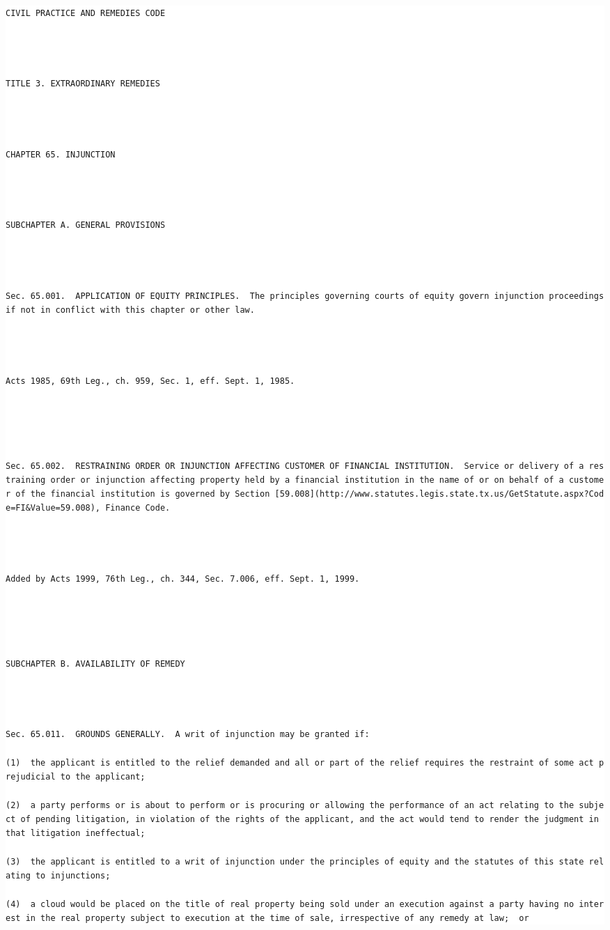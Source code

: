 ﻿
    
    
    	
    					
    
    
    CIVIL PRACTICE AND REMEDIES CODE
    
      
    
    
    TITLE 3. EXTRAORDINARY REMEDIES
    
      
    
    
    CHAPTER 65. INJUNCTION
    
      
    
    
    SUBCHAPTER A. GENERAL PROVISIONS
    
      
    
    
    Sec. 65.001.  APPLICATION OF EQUITY PRINCIPLES.  The principles governing courts of equity govern injunction proceedings if not in conflict with this chapter or other law.
    
    
    
    
    Acts 1985, 69th Leg., ch. 959, Sec. 1, eff. Sept. 1, 1985.
    
    
    
    
    
    Sec. 65.002.  RESTRAINING ORDER OR INJUNCTION AFFECTING CUSTOMER OF FINANCIAL INSTITUTION.  Service or delivery of a restraining order or injunction affecting property held by a financial institution in the name of or on behalf of a customer of the financial institution is governed by Section [59.008](http://www.statutes.legis.state.tx.us/GetStatute.aspx?Code=FI&Value=59.008), Finance Code.
    
    
    
    
    Added by Acts 1999, 76th Leg., ch. 344, Sec. 7.006, eff. Sept. 1, 1999.
    
    
    
    
    
    SUBCHAPTER B. AVAILABILITY OF REMEDY
    
      
    
    
    Sec. 65.011.  GROUNDS GENERALLY.  A writ of injunction may be granted if:
    
    (1)  the applicant is entitled to the relief demanded and all or part of the relief requires the restraint of some act prejudicial to the applicant;
    
    (2)  a party performs or is about to perform or is procuring or allowing the performance of an act relating to the subject of pending litigation, in violation of the rights of the applicant, and the act would tend to render the judgment in that litigation ineffectual;
    
    (3)  the applicant is entitled to a writ of injunction under the principles of equity and the statutes of this state relating to injunctions;
    
    (4)  a cloud would be placed on the title of real property being sold under an execution against a party having no interest in the real property subject to execution at the time of sale, irrespective of any remedy at law;  or
    